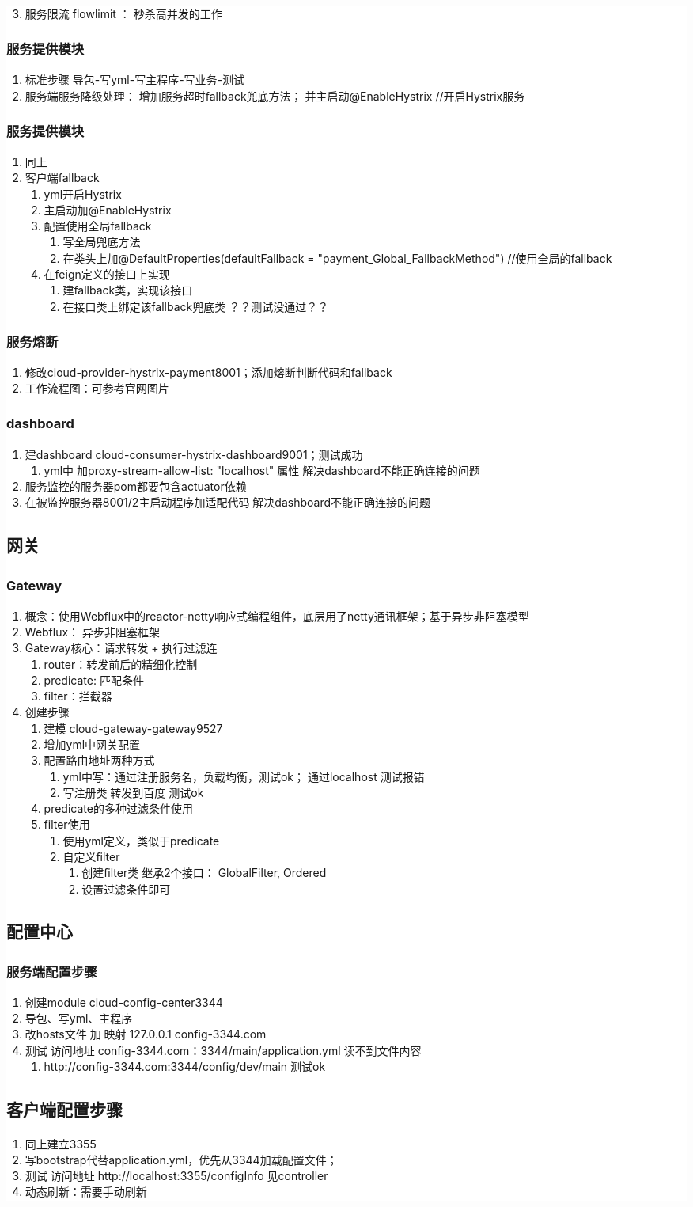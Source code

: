 3. 服务限流  flowlimit ： 秒杀高并发的工作
### 服务提供模块
1. 标准步骤 导包-写yml-写主程序-写业务-测试
2. 服务端服务降级处理： 增加服务超时fallback兜底方法； 并主启动@EnableHystrix //开启Hystrix服务
### 服务提供模块
1. 同上
2. 客户端fallback
   1. yml开启Hystrix
   2. 主启动加@EnableHystrix
   3. 配置使用全局fallback
      1. 写全局兜底方法
      2. 在类头上加@DefaultProperties(defaultFallback = "payment_Global_FallbackMethod") //使用全局的fallback
   4. 在feign定义的接口上实现
      1. 建fallback类，实现该接口
      2. 在接口类上绑定该fallback兜底类   ？？测试没通过？？
### 服务熔断
1. 修改cloud-provider-hystrix-payment8001；添加熔断判断代码和fallback
2. 工作流程图：可参考官网图片
### dashboard
1. 建dashboard  cloud-consumer-hystrix-dashboard9001；测试成功
   1. yml中 加proxy-stream-allow-list: "localhost" 属性  解决dashboard不能正确连接的问题
2. 服务监控的服务器pom都要包含actuator依赖
3. 在被监控服务器8001/2主启动程序加适配代码  解决dashboard不能正确连接的问题

## 网关
### Gateway
1. 概念：使用Webflux中的reactor-netty响应式编程组件，底层用了netty通讯框架；基于异步非阻塞模型
2. Webflux： 异步非阻塞框架
3. Gateway核心：请求转发 + 执行过滤连
   1. router：转发前后的精细化控制
   2. predicate: 匹配条件
   3. filter：拦截器
4. 创建步骤
   1. 建模  cloud-gateway-gateway9527
   2. 增加yml中网关配置
   3. 配置路由地址两种方式
      1. yml中写：通过注册服务名，负载均衡，测试ok； 通过localhost 测试报错
      2. 写注册类 转发到百度 测试ok
   4. predicate的多种过滤条件使用
   5. filter使用
      1. 使用yml定义，类似于predicate
      2. 自定义filter
         1. 创建filter类 继承2个接口： GlobalFilter, Ordered
         2. 设置过滤条件即可
## 配置中心
### 服务端配置步骤
1. 创建module  cloud-config-center3344
2. 导包、写yml、主程序
3. 改hosts文件  加 映射 127.0.0.1	config-3344.com
4. 测试 访问地址  config-3344.com：3344/main/application.yml 读不到文件内容
   1. http://config-3344.com:3344/config/dev/main  测试ok
## 客户端配置步骤
1. 同上建立3355
2. 写bootstrap代替application.yml，优先从3344加载配置文件； 
3. 测试  访问地址 http://localhost:3355/configInfo  见controller
4. 动态刷新：需要手动刷新
